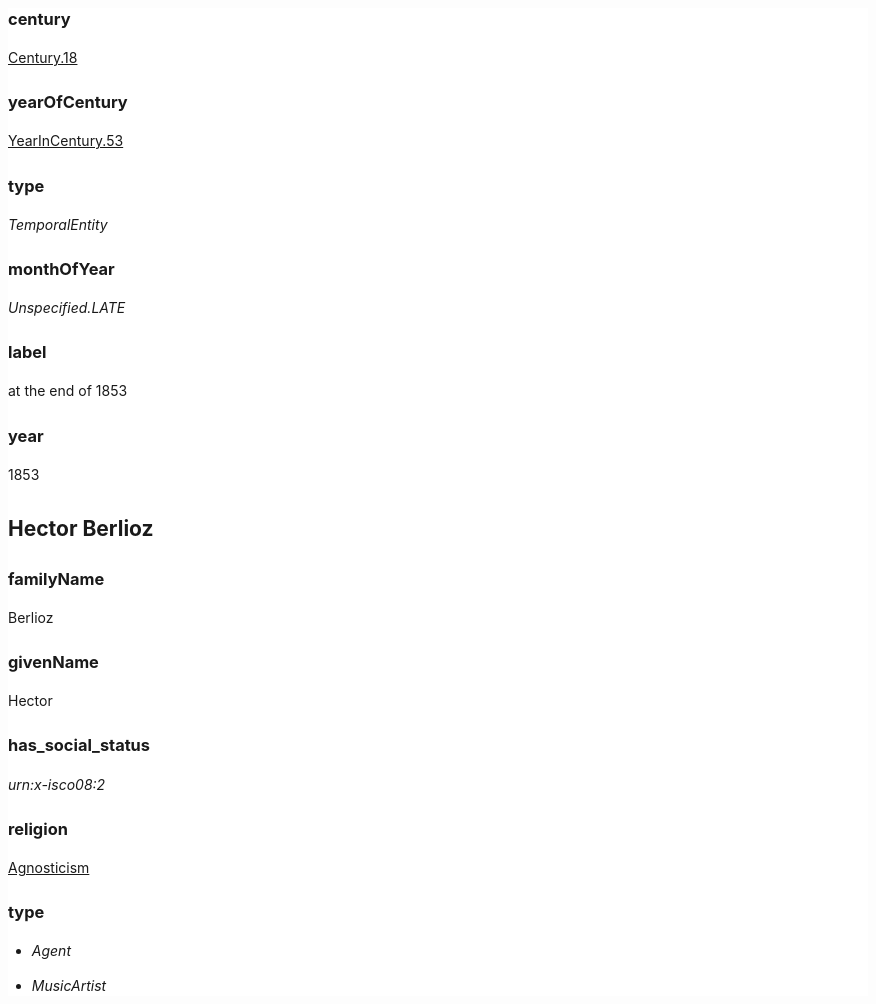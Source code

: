 ### century


[Century.18](#Century.18)

### yearOfCentury


[YearInCentury.53](#YearInCentury.53)

### type


*TemporalEntity*

### monthOfYear


*Unspecified.LATE*

### label


at the end of 1853

### year


1853

## Hector Berlioz

### familyName


Berlioz

### givenName


Hector

### has_social_status


*urn:x-isco08:2*

### religion


[Agnosticism](#Agnosticism)

### type

 - *Agent*

 - *MusicArtist*
